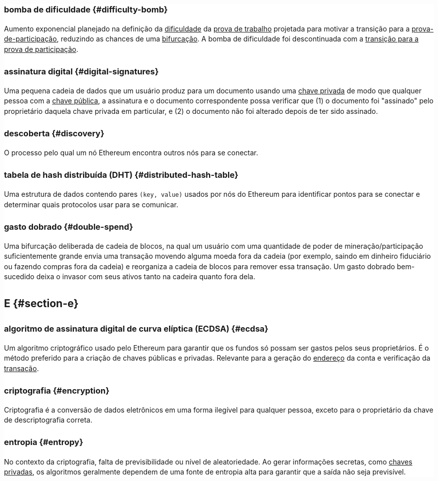 ### bomba de dificuldade {#difficulty-bomb}

Aumento exponencial planejado na definição da [dificuldade](#difficulty) da [prova de trabalho](#pow) projetada para motivar a transição para a [prova-de-participação](#pos), reduzindo as chances de uma [bifurcação](#hard-fork). A bomba de dificuldade foi descontinuada com a [transição para a prova de participação](/roadmap/merge).

### assinatura digital {#digital-signatures}

Uma pequena cadeia de dados que um usuário produz para um documento usando uma [chave privada](#private-key) de modo que qualquer pessoa com a [chave pública](#public-key), a assinatura e o documento correspondente possa verificar que (1) o documento foi "assinado" pelo proprietário daquela chave privada em particular, e (2) o documento não foi alterado depois de ter sido assinado.

<Divider />

### descoberta {#discovery}

O processo pelo qual um nó Ethereum encontra outros nós para se conectar.

### tabela de hash distribuída (DHT) {#distributed-hash-table}

Uma estrutura de dados contendo pares `(key, value)` usados por nós do Ethereum para identificar pontos para se conectar e determinar quais protocolos usar para se comunicar.

### gasto dobrado {#double-spend}

Uma bifurcação deliberada de cadeia de blocos, na qual um usuário com uma quantidade de poder de mineração/participação suficientemente grande envia uma transação movendo alguma moeda fora da cadeia (por exemplo, saindo em dinheiro fiduciário ou fazendo compras fora da cadeia) e reorganiza a cadeia de blocos para remover essa transação. Um gasto dobrado bem-sucedido deixa o invasor com seus ativos tanto na cadeira quanto fora dela.

## E {#section-e}

### algoritmo de assinatura digital de curva elíptica (ECDSA) {#ecdsa}

Um algoritmo criptográfico usado pelo Ethereum para garantir que os fundos só possam ser gastos pelos seus proprietários. É o método preferido para a criação de chaves públicas e privadas. Relevante para a geração do [endereço](#address) da conta e verificação da [transação](#transaction).

### criptografia {#encryption}

Criptografia é a conversão de dados eletrônicos em uma forma ilegível para qualquer pessoa, exceto para o proprietário da chave de descriptografia correta.

### entropia {#entropy}

No contexto da criptografia, falta de previsibilidade ou nível de aleatoriedade. Ao gerar informações secretas, como [chaves privadas](#private-key), os algoritmos geralmente dependem de uma fonte de entropia alta para garantir que a saída não seja previsível.
